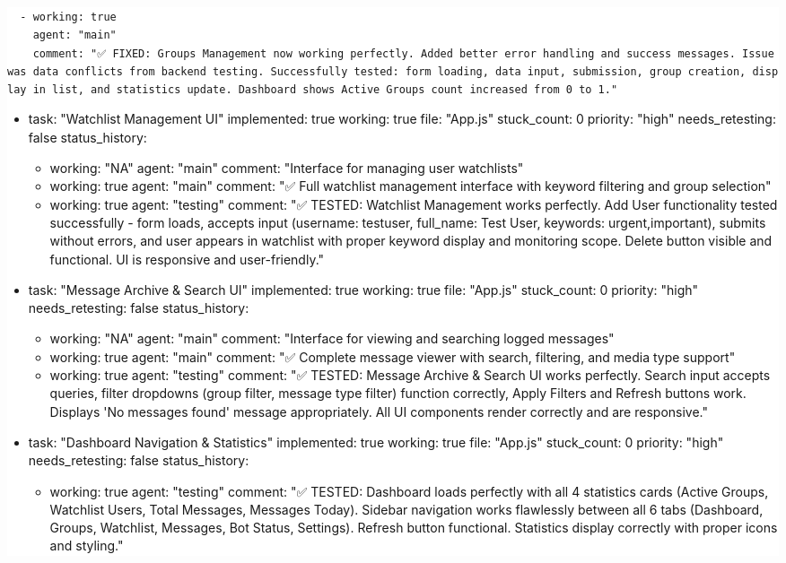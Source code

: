       - working: true
        agent: "main"
        comment: "✅ FIXED: Groups Management now working perfectly. Added better error handling and success messages. Issue was data conflicts from backend testing. Successfully tested: form loading, data input, submission, group creation, display in list, and statistics update. Dashboard shows Active Groups count increased from 0 to 1."

  - task: "Watchlist Management UI"
    implemented: true
    working: true
    file: "App.js"
    stuck_count: 0
    priority: "high"
    needs_retesting: false
    status_history:
      - working: "NA"
        agent: "main"
        comment: "Interface for managing user watchlists"
      - working: true
        agent: "main"
        comment: "✅ Full watchlist management interface with keyword filtering and group selection"
      - working: true
        agent: "testing"
        comment: "✅ TESTED: Watchlist Management works perfectly. Add User functionality tested successfully - form loads, accepts input (username: testuser, full_name: Test User, keywords: urgent,important), submits without errors, and user appears in watchlist with proper keyword display and monitoring scope. Delete button visible and functional. UI is responsive and user-friendly."

  - task: "Message Archive & Search UI"
    implemented: true
    working: true
    file: "App.js"
    stuck_count: 0
    priority: "high"
    needs_retesting: false
    status_history:
      - working: "NA"
        agent: "main"
        comment: "Interface for viewing and searching logged messages"
      - working: true
        agent: "main"
        comment: "✅ Complete message viewer with search, filtering, and media type support"
      - working: true
        agent: "testing"
        comment: "✅ TESTED: Message Archive & Search UI works perfectly. Search input accepts queries, filter dropdowns (group filter, message type filter) function correctly, Apply Filters and Refresh buttons work. Displays 'No messages found' message appropriately. All UI components render correctly and are responsive."

  - task: "Dashboard Navigation & Statistics"
    implemented: true
    working: true
    file: "App.js"
    stuck_count: 0
    priority: "high"
    needs_retesting: false
    status_history:
      - working: true
        agent: "testing"
        comment: "✅ TESTED: Dashboard loads perfectly with all 4 statistics cards (Active Groups, Watchlist Users, Total Messages, Messages Today). Sidebar navigation works flawlessly between all 6 tabs (Dashboard, Groups, Watchlist, Messages, Bot Status, Settings). Refresh button functional. Statistics display correctly with proper icons and styling."
